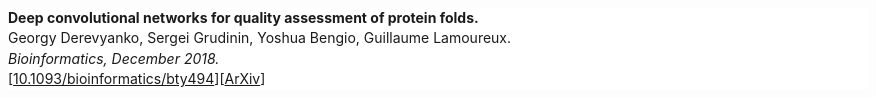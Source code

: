 
**Deep convolutional networks for quality assessment of protein folds.**   
Georgy Derevyanko, Sergei Grudinin, Yoshua Bengio, Guillaume Lamoureux.   
*Bioinformatics, December 2018.*   
[[10.1093/bioinformatics/bty494](https://doi.org/10.1093/bioinformatics/bty494)][[ArXiv](https://arxiv.org/abs/1801.06252)]
